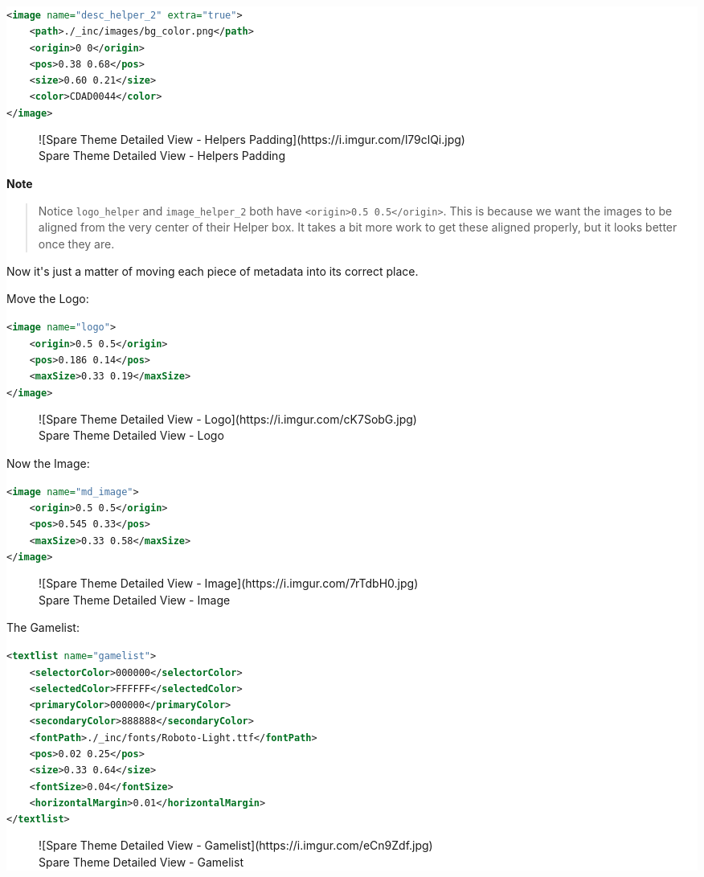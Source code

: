 ```xml
<image name="desc_helper_2" extra="true">
	<path>./_inc/images/bg_color.png</path>
	<origin>0 0</origin>
	<pos>0.38 0.68</pos>
	<size>0.60 0.21</size>
	<color>CDAD0044</color>
</image>
```

<figure markdown>
  ![Spare Theme Detailed View - Helpers Padding](https://i.imgur.com/l79clQi.jpg)
  <figcaption>Spare Theme Detailed View - Helpers Padding</figcaption>
</figure>

**Note**

> Notice `logo_helper` and `image_helper_2` both have `<origin>0.5 0.5</origin>`. This is because we want the images to be aligned from the very center of their Helper box. It takes a bit more work to get these aligned properly, but it looks better once they are.

Now it's just a matter of moving each piece of metadata into its correct place.

Move the Logo:
```xml
<image name="logo">
	<origin>0.5 0.5</origin>
	<pos>0.186 0.14</pos>
	<maxSize>0.33 0.19</maxSize>
</image>
```
<figure markdown>
  ![Spare Theme Detailed View - Logo](https://i.imgur.com/cK7SobG.jpg)
  <figcaption>Spare Theme Detailed View - Logo</figcaption>
</figure>

Now the Image:
```xml
<image name="md_image">
	<origin>0.5 0.5</origin>
	<pos>0.545 0.33</pos>
	<maxSize>0.33 0.58</maxSize>
</image>
```
<figure markdown>
  ![Spare Theme Detailed View - Image](https://i.imgur.com/7rTdbH0.jpg)
  <figcaption>Spare Theme Detailed View - Image</figcaption>
</figure>

The Gamelist:
```xml
<textlist name="gamelist">
	<selectorColor>000000</selectorColor>
	<selectedColor>FFFFFF</selectedColor>
	<primaryColor>000000</primaryColor>
	<secondaryColor>888888</secondaryColor>
	<fontPath>./_inc/fonts/Roboto-Light.ttf</fontPath>
	<pos>0.02 0.25</pos>
	<size>0.33 0.64</size>
	<fontSize>0.04</fontSize>
	<horizontalMargin>0.01</horizontalMargin>
</textlist>
```
<figure markdown>
  ![Spare Theme Detailed View - Gamelist](https://i.imgur.com/eCn9Zdf.jpg)
  <figcaption>Spare Theme Detailed View - Gamelist</figcaption>